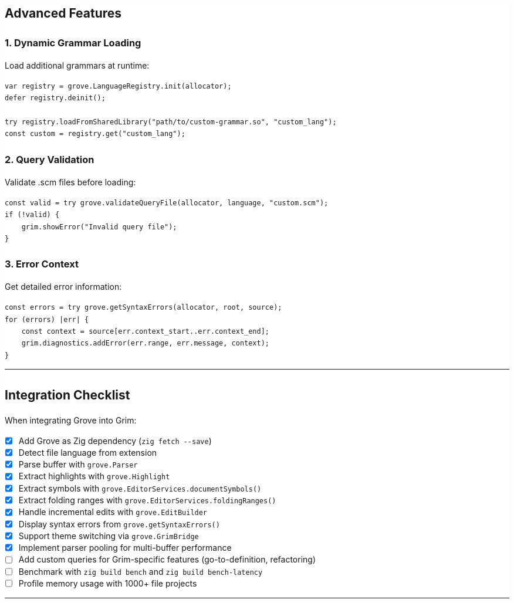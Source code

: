 ## Advanced Features

### 1. Dynamic Grammar Loading

Load additional grammars at runtime:

```zig
var registry = grove.LanguageRegistry.init(allocator);
defer registry.deinit();

try registry.loadFromSharedLibrary("path/to/custom-grammar.so", "custom_lang");
const custom = registry.get("custom_lang");
```

### 2. Query Validation

Validate .scm files before loading:

```zig
const valid = try grove.validateQueryFile(allocator, language, "custom.scm");
if (!valid) {
    grim.showError("Invalid query file");
}
```

### 3. Error Context

Get detailed error information:

```zig
const errors = try grove.getSyntaxErrors(allocator, root, source);
for (errors) |err| {
    const context = source[err.context_start..err.context_end];
    grim.diagnostics.addError(err.range, err.message, context);
}
```

---

## Integration Checklist

When integrating Grove into Grim:

- [x] Add Grove as Zig dependency (`zig fetch --save`)
- [x] Detect file language from extension
- [x] Parse buffer with `grove.Parser`
- [x] Extract highlights with `grove.Highlight`
- [x] Extract symbols with `grove.EditorServices.documentSymbols()`
- [x] Extract folding ranges with `grove.EditorServices.foldingRanges()`
- [x] Handle incremental edits with `grove.EditBuilder`
- [x] Display syntax errors from `grove.getSyntaxErrors()`
- [x] Support theme switching via `grove.GrimBridge`
- [x] Implement parser pooling for multi-buffer performance
- [ ] Add custom queries for Grim-specific features (go-to-definition, refactoring)
- [ ] Benchmark with `zig build bench` and `zig build bench-latency`
- [ ] Profile memory usage with 1000+ file projects

---